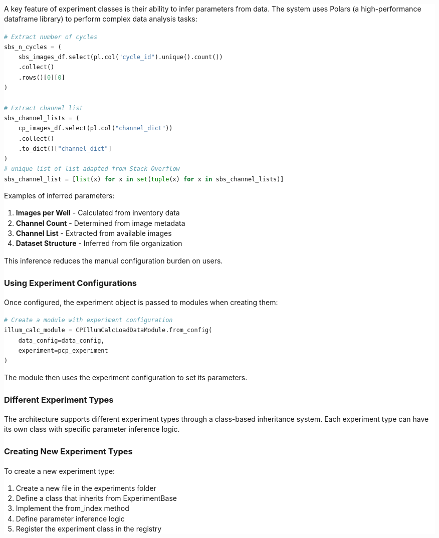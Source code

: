 A key feature of experiment classes is their ability to infer parameters from data. The system uses Polars (a high-performance dataframe library) to perform complex data analysis tasks:

```python
# Extract number of cycles
sbs_n_cycles = (
    sbs_images_df.select(pl.col("cycle_id").unique().count())
    .collect()
    .rows()[0][0]
)

# Extract channel list
sbs_channel_lists = (
    cp_images_df.select(pl.col("channel_dict"))
    .collect()
    .to_dict()["channel_dict"]
)
# unique list of list adapted from Stack Overflow
sbs_channel_list = [list(x) for x in set(tuple(x) for x in sbs_channel_lists)]
```

Examples of inferred parameters:

1. **Images per Well** - Calculated from inventory data
2. **Channel Count** - Determined from image metadata
3. **Channel List** - Extracted from available images
4. **Dataset Structure** - Inferred from file organization

This inference reduces the manual configuration burden on users.

### Using Experiment Configurations

Once configured, the experiment object is passed to modules when creating them:

```python
# Create a module with experiment configuration
illum_calc_module = CPIllumCalcLoadDataModule.from_config(
    data_config=data_config,
    experiment=pcp_experiment
)
```

The module then uses the experiment configuration to set its parameters.

### Different Experiment Types

The architecture supports different experiment types through a class-based inheritance system. Each experiment type can have its own class with specific parameter inference logic.

### Creating New Experiment Types

To create a new experiment type:

1. Create a new file in the experiments folder
2. Define a class that inherits from ExperimentBase
3. Implement the from_index method
4. Define parameter inference logic
5. Register the experiment class in the registry
